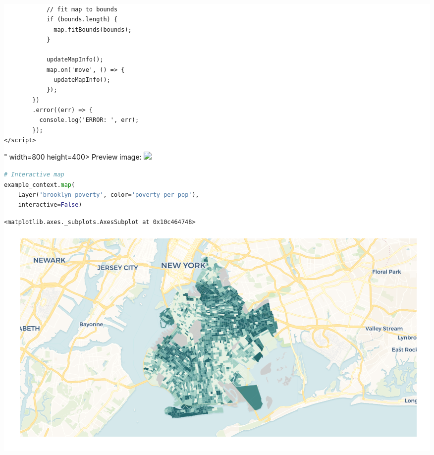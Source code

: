                 // fit map to bounds
                if (bounds.length) {
                  map.fitBounds(bounds);
                }

                updateMapInfo();
                map.on('move', () => {
                  updateMapInfo();
                });
            })
            .error((err) => {
              console.log('ERROR: ', err);
            });
    </script>

  </body>
</html>
" width=800 height=400>  Preview image: <img src="https://cartoframes.carto.com/api/v1/map/static/named/cartoframes_ver20170406_layers1_time0_baseid2_labels1_zoom0/800/400.png?config=%7B%22basemap_url%22%3A+%22https%3A%2F%2F%7Bs%7D.basemaps.cartocdn.com%2Frastertiles%2Fvoyager_nolabels%2F%7Bz%7D%2F%7Bx%7D%2F%7By%7D.png%22%2C+%22cartocss_0%22%3A+%22%23layer+%7B++polygon-fill%3A+ramp%28%5Bpoverty_per_pop%5D%2C+cartocolor%28Mint%29%2C+quantiles%285%29%2C+%3E%29%3B+polygon-opacity%3A+0.9%3B+polygon-gamma%3A+0.5%3B+line-color%3A+%23FFF%3B+line-width%3A+0.5%3B+line-opacity%3A+0.25%3B+line-comp-op%3A+hard-light%3B%7D%23layer%5Bpoverty_per_pop+%3D+null%5D+%7B++polygon-fill%3A+%23ccc%3B%7D%22%2C+%22sql_0%22%3A+%22SELECT+%2A+FROM+brooklyn_poverty%22%7D&anti_cache=0.36223154461976204&bbox=-74.041916%2C40.569596%2C-73.833422%2C40.739158" /></iframe>




```python
# Interactive map
example_context.map(
    Layer('brooklyn_poverty', color='poverty_per_pop'),
    interactive=False)
```




    <matplotlib.axes._subplots.AxesSubplot at 0x10c464748>




![png](ExampleDatasets_files/ExampleDatasets_8_1.png)
